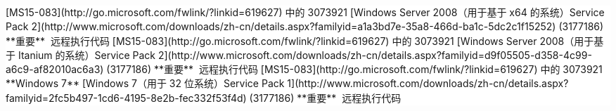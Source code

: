 </td>
<td style="border:1px solid black;">
[MS15-083](http://go.microsoft.com/fwlink/?linkid=619627) 中的 3073921

</td>
</tr>
<tr>
<td style="border:1px solid black;">
[Windows Server 2008（用于基于 x64 的系统）Service Pack 2](http://www.microsoft.com/downloads/zh-cn/details.aspx?familyid=a1a3bd7e-35a8-466d-ba1c-5dc2c1f15252)  
(3177186)

</td>
<td style="border:1px solid black;">
**重要**   
远程执行代码

</td>
<td style="border:1px solid black;">
[MS15-083](http://go.microsoft.com/fwlink/?linkid=619627) 中的 3073921

</td>
</tr>
<tr>
<td style="border:1px solid black;">
[Windows Server 2008（用于基于 Itanium 的系统）Service Pack 2](http://www.microsoft.com/downloads/zh-cn/details.aspx?familyid=d9f05505-d358-4c99-a6c9-af82010ac6a3)  
(3177186)

</td>
<td style="border:1px solid black;">
**重要**   
远程执行代码

</td>
<td style="border:1px solid black;">
[MS15-083](http://go.microsoft.com/fwlink/?linkid=619627) 中的 3073921

</td>
</tr>
<tr>
<td style="border:1px solid black;" colspan="3">
**Windows 7**

</td>
</tr>
<tr>
<td style="border:1px solid black;">
[Windows 7（用于 32 位系统）Service Pack 1](http://www.microsoft.com/downloads/zh-cn/details.aspx?familyid=2fc5b497-1cd6-4195-8e2b-fec332f53f4d)  
(3177186)

</td>
<td style="border:1px solid black;">
**重要**   
远程执行代码

